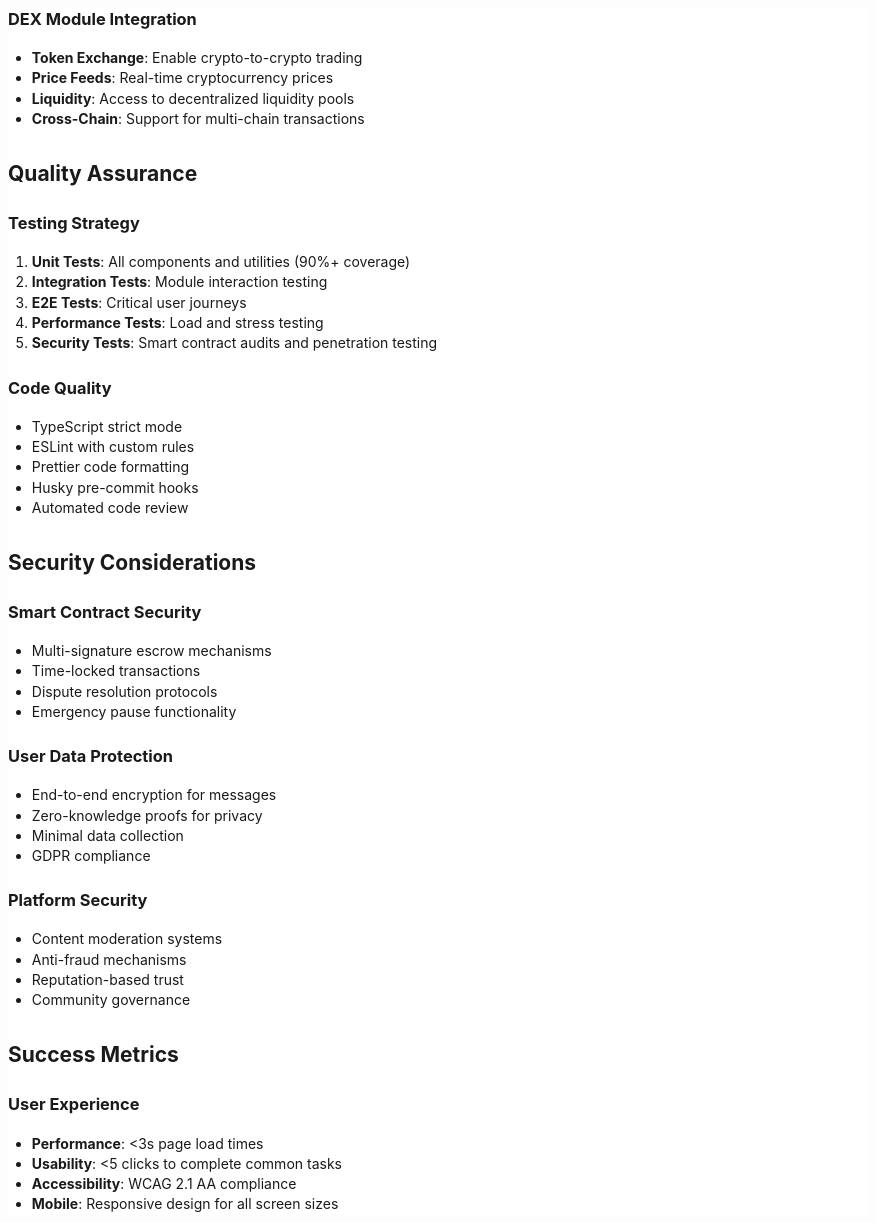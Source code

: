 ### DEX Module Integration
- **Token Exchange**: Enable crypto-to-crypto trading
- **Price Feeds**: Real-time cryptocurrency prices
- **Liquidity**: Access to decentralized liquidity pools
- **Cross-Chain**: Support for multi-chain transactions

## Quality Assurance

### Testing Strategy
1. **Unit Tests**: All components and utilities (90%+ coverage)
2. **Integration Tests**: Module interaction testing
3. **E2E Tests**: Critical user journeys
4. **Performance Tests**: Load and stress testing
5. **Security Tests**: Smart contract audits and penetration testing

### Code Quality
- TypeScript strict mode
- ESLint with custom rules
- Prettier code formatting
- Husky pre-commit hooks
- Automated code review

## Security Considerations

### Smart Contract Security
- Multi-signature escrow mechanisms
- Time-locked transactions
- Dispute resolution protocols
- Emergency pause functionality

### User Data Protection
- End-to-end encryption for messages
- Zero-knowledge proofs for privacy
- Minimal data collection
- GDPR compliance

### Platform Security
- Content moderation systems
- Anti-fraud mechanisms
- Reputation-based trust
- Community governance

## Success Metrics

### User Experience
- **Performance**: <3s page load times
- **Usability**: <5 clicks to complete common tasks
- **Accessibility**: WCAG 2.1 AA compliance
- **Mobile**: Responsive design for all screen sizes

